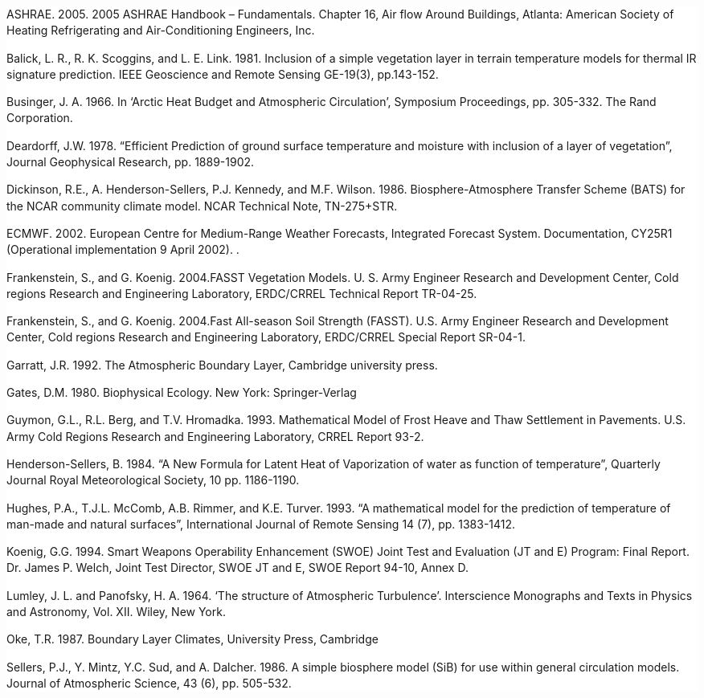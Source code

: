 ASHRAE. 2005. 2005 ASHRAE Handbook – Fundamentals. Chapter 16, Air flow Around Buildings, Atlanta: American Society of Heating Refrigerating and Air-Conditioning Engineers, Inc.

Balick, L. R., R. K. Scoggins, and L. E. Link. 1981. Inclusion of a simple vegetation layer in terrain temperature models for thermal IR signature prediction. IEEE Geoscience and Remote Sensing GE-19(3), pp.143-152.

Businger, J. A. 1966. In ‘Arctic Heat Budget and Atmospheric Circulation’, Symposium Proceedings, pp. 305-332. The Rand Corporation.

Deardorff, J.W. 1978. “Efficient Prediction of ground surface temperature and moisture with inclusion of a layer of vegetation”, Journal Geophysical Research, pp. 1889-1902.

Dickinson, R.E., A. Henderson-Sellers, P.J. Kennedy, and M.F. Wilson. 1986. Biosphere-Atmosphere Transfer Scheme (BATS) for the NCAR community climate model. NCAR Technical Note, TN-275+STR.

ECMWF. 2002. European Centre for Medium-Range Weather Forecasts, Integrated Forecast System. Documentation, CY25R1 (Operational implementation 9 April 2002). .

Frankenstein, S., and G. Koenig. 2004.FASST Vegetation Models. U. S. Army Engineer Research and Development Center, Cold regions Research and Engineering Laboratory, ERDC/CRREL Technical Report TR-04-25.

Frankenstein, S., and G. Koenig. 2004.Fast All-season Soil Strength (FASST). U.S. Army Engineer Research and Development Center, Cold regions Research and Engineering Laboratory, ERDC/CRREL Special Report SR-04-1.

Garratt, J.R. 1992. The Atmospheric Boundary Layer, Cambridge university press.

Gates, D.M. 1980. Biophysical Ecology. New York: Springer-Verlag

Guymon, G.L., R.L. Berg, and T.V. Hromadka. 1993. Mathematical Model of Frost Heave and Thaw Settlement in Pavements. U.S. Army Cold Regions Research and Engineering Laboratory, CRREL Report 93-2.

Henderson-Sellers, B. 1984. “A New Formula for Latent Heat of Vaporization of water as function of temperature”, Quarterly Journal Royal Meteorological Society, 10 pp. 1186-1190.

Hughes, P.A., T.J.L. McComb, A.B. Rimmer, and K.E. Turver. 1993. “A mathematical model for the prediction of temperature of man-made and natural surfaces”, International Journal of Remote Sensing 14 (7), pp. 1383-1412.

Koenig, G.G. 1994. Smart Weapons Operability Enhancement (SWOE) Joint Test and Evaluation (JT and E) Program: Final Report. Dr. James P. Welch, Joint Test Director, SWOE JT and E, SWOE Report 94-10, Annex D.

Lumley, J. L. and Panofsky, H. A. 1964. ‘The structure of Atmospheric Turbulence’. Interscience Monographs and Texts in Physics and Astronomy, Vol. XII. Wiley, New York.

Oke, T.R. 1987. Boundary Layer Climates, University Press, Cambridge

Sellers, P.J., Y. Mintz, Y.C. Sud, and A. Dalcher. 1986. A simple biosphere model (SiB) for use within general circulation models. Journal of Atmospheric Science, 43 (6), pp. 505-532.
